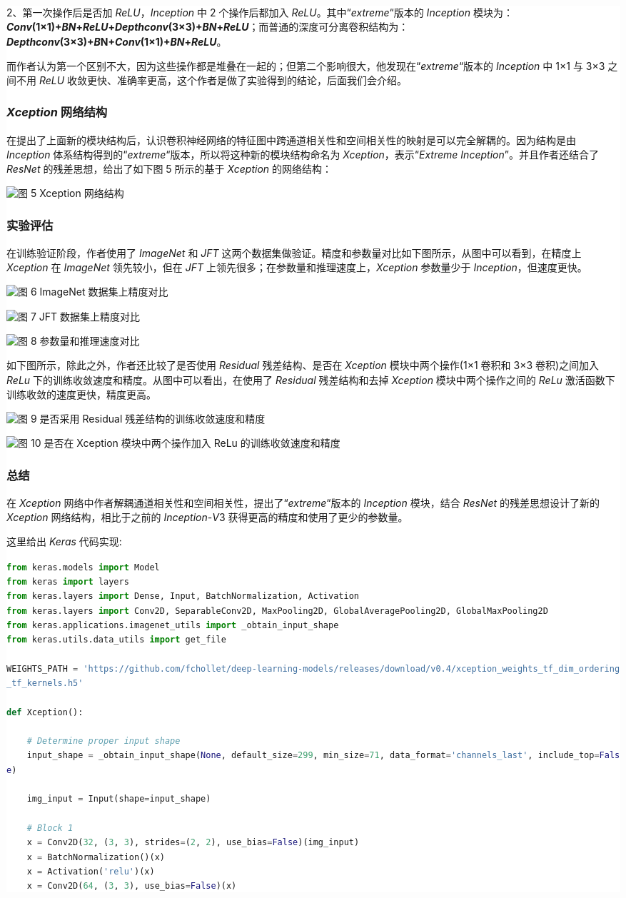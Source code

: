 2、第一次操作后是否加 $ReLU$，$Inception$ 中 $2$ 个操作后都加入 $ReLU$。其中“$extreme$“版本的 $Inception$ 模块为：**$Conv$($1$×$1$)+$BN$+$ReLU$+$Depthconv$($3$×$3$)+$BN$+$ReLU$**；而普通的深度可分离卷积结构为：**$Depthconv$($3$×$3$)+$B$N+$Conv$($1$×$1$)+$BN$+$ReLU$**。

而作者认为第一个区别不大，因为这些操作都是堆叠在一起的；但第二个影响很大，他发现在“$extreme$“版本的 $Inception$ 中 $1$×$1$ 与 $3$×$3$ 之间不用 $ReLU$ 收敛更快、准确率更高，这个作者是做了实验得到的结论，后面我们会介绍。

### $Xception$ 网络结构

在提出了上面新的模块结构后，认识卷积神经网络的特征图中跨通道相关性和空间相关性的映射是可以完全解耦的。因为结构是由 $Inception$ 体系结构得到的“$extreme$“版本，所以将这种新的模块结构命名为 $Xception$，表示“$Extreme$ $Inception$”。并且作者还结合了 $ResNet$ 的残差思想，给出了如下图 $5$ 所示的基于 $Xception$ 的网络结构：

![图 $5$ $Xception$ 网络结构](https://files.mdnice.com/user/15207/67886c64-074e-4091-8460-158267e93789.png)

### 实验评估

在训练验证阶段，作者使用了 $ImageNet$ 和 $JFT$ 这两个数据集做验证。精度和参数量对比如下图所示，从图中可以看到，在精度上 $Xception$ 在 $ImageNet$ 领先较小，但在 $JFT$ 上领先很多；在参数量和推理速度上，$Xception$ 参数量少于 $Inception$，但速度更快。

![图 $6$ $ImageNet$ 数据集上精度对比](https://files.mdnice.com/user/15207/e5777db7-9ee6-472b-b88f-8e215e240f92.png)

![图 $7$ $JFT$ 数据集上精度对比](https://files.mdnice.com/user/15207/2939903d-f958-417f-9e01-a33042eba68b.png)

![图 $8$ 参数量和推理速度对比](https://files.mdnice.com/user/15207/2b0bbffa-d5b9-43e3-a5ce-6e1f0bb7e60c.png)

如下图所示，除此之外，作者还比较了是否使用 $Residual$ 残差结构、是否在 $Xception$ 模块中两个操作($1$×$1$ 卷积和 $3$×$3$ 卷积)之间加入 $ReLu$ 下的训练收敛速度和精度。从图中可以看出，在使用了 $Residual$ 残差结构和去掉 $Xception$ 模块中两个操作之间的 $ReLu$ 激活函数下训练收敛的速度更快，精度更高。

![图 $9$ 是否采用 $Residual$ 残差结构的训练收敛速度和精度](https://files.mdnice.com/user/15207/c76751b6-f40c-403d-8bb7-0a828f1e97fb.png)

![图 $10$ 是否在 $Xception$ 模块中两个操作加入 $ReLu$ 的训练收敛速度和精度](https://files.mdnice.com/user/15207/b36e99e4-64b2-4d12-b60d-3876afd52e6d.png)

### 总结

在 $Xception$ 网络中作者解耦通道相关性和空间相关性，提出了“$extreme$“版本的 $Inception$ 模块，结合 $ResNet$ 的残差思想设计了新的 $Xception$ 网络结构，相比于之前的 $Inception$-$V3$ 获得更高的精度和使用了更少的参数量。

这里给出 $Keras$ 代码实现:

```python
from keras.models import Model
from keras import layers
from keras.layers import Dense, Input, BatchNormalization, Activation
from keras.layers import Conv2D, SeparableConv2D, MaxPooling2D, GlobalAveragePooling2D, GlobalMaxPooling2D
from keras.applications.imagenet_utils import _obtain_input_shape
from keras.utils.data_utils import get_file

WEIGHTS_PATH = 'https://github.com/fchollet/deep-learning-models/releases/download/v0.4/xception_weights_tf_dim_ordering_tf_kernels.h5'

def Xception():

	# Determine proper input shape
	input_shape = _obtain_input_shape(None, default_size=299, min_size=71, data_format='channels_last', include_top=False)

	img_input = Input(shape=input_shape)

	# Block 1
	x = Conv2D(32, (3, 3), strides=(2, 2), use_bias=False)(img_input)
	x = BatchNormalization()(x)
	x = Activation('relu')(x)
	x = Conv2D(64, (3, 3), use_bias=False)(x)
```